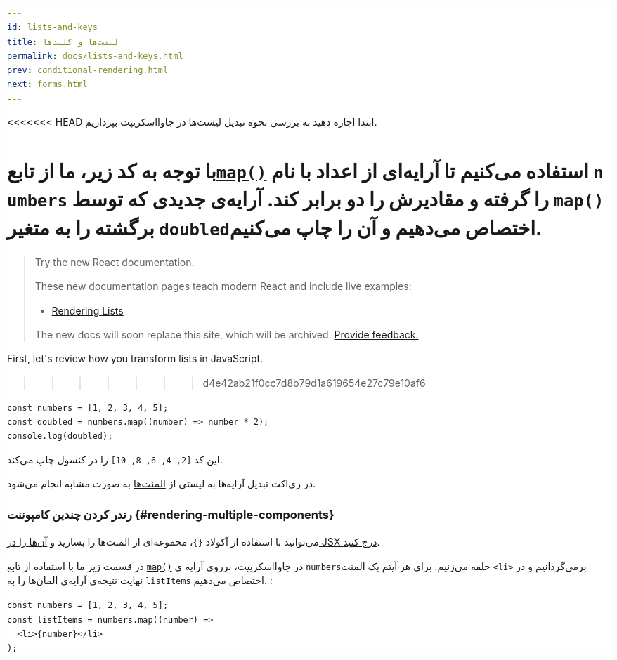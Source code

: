 ```yaml
---
id: lists-and-keys
title: لیست‌ها و کلید‌‌ها
permalink: docs/lists-and-keys.html
prev: conditional-rendering.html
next: forms.html
---
```


<<<<<<< HEAD
ابتدا اجازه دهید به بررسی نحوه تبدیل لیست‌ها در جاوا‌اسکریپت بپردازیم.

با توجه به کد زیر، ما از تابع[`map()`](https://developer.mozilla.org/en-US/docs/Web/JavaScript/Reference/Global_Objects/Array/map) استفاده می‌کنیم  تا آرایه‌‌ای از اعداد با نام  `numbers` را گرفته و مقادیرش را دو برابر کند. آرایه‌ی جدیدی که توسط `map()` برگشته را به متغیر `doubled`اختصاص می‌دهیم و آن را چاپ می‌کنیم.
=======
> Try the new React documentation.
> 
> These new documentation pages teach modern React and include live examples:
>
> - [Rendering Lists](https://beta.reactjs.org/learn/rendering-lists)
>
> The new docs will soon replace this site, which will be archived. [Provide feedback.](https://github.com/reactjs/reactjs.org/issues/3308)


First, let's review how you transform lists in JavaScript.
>>>>>>> d4e42ab21f0cc7d8b79d1a619654e27c79e10af6


```javascript{2}
const numbers = [1, 2, 3, 4, 5];
const doubled = numbers.map((number) => number * 2);
console.log(doubled);
```

این کد `[2, 4, 6, 8, 10]` را در کنسول چاپ می‌کند.

در ری‌اکت تبدیل آرایه‌ها به لیستی از [المنت‌ها](/docs/rendering-elements.html) به صورت مشابه انجام می‌شود.

### رندر کردن چندین کامپوننت‌ {#rendering-multiple-components}

می‌توانید با استفاده از آکولاد `{}`، مجموعه‌ای از المنت‌ها را بسازید و [آن‌ها را در JSX درج کنید](/docs/introducing-jsx.html#embedding-expressions-in-jsx).

در قسمت زیر ما با استفاده از تابع [`map()`](https://developer.mozilla.org/en-US/docs/Web/JavaScript/Reference/Global_Objects/Array/map)  در جاوا‌اسکریپت، بر‌روی آرایه‌ ی‌ `numbers`حلقه می‌زنیم. 
برای هر آیتم یک المنت `<li>` برمی‌گردانیم و در نهایت  نتیجه‌ی آرایه‌ی المان‌ها را به `listItems` اختصاص می‌دهیم. :

```javascript{2-4}
const numbers = [1, 2, 3, 4, 5];
const listItems = numbers.map((number) =>
  <li>{number}</li>
);
```
